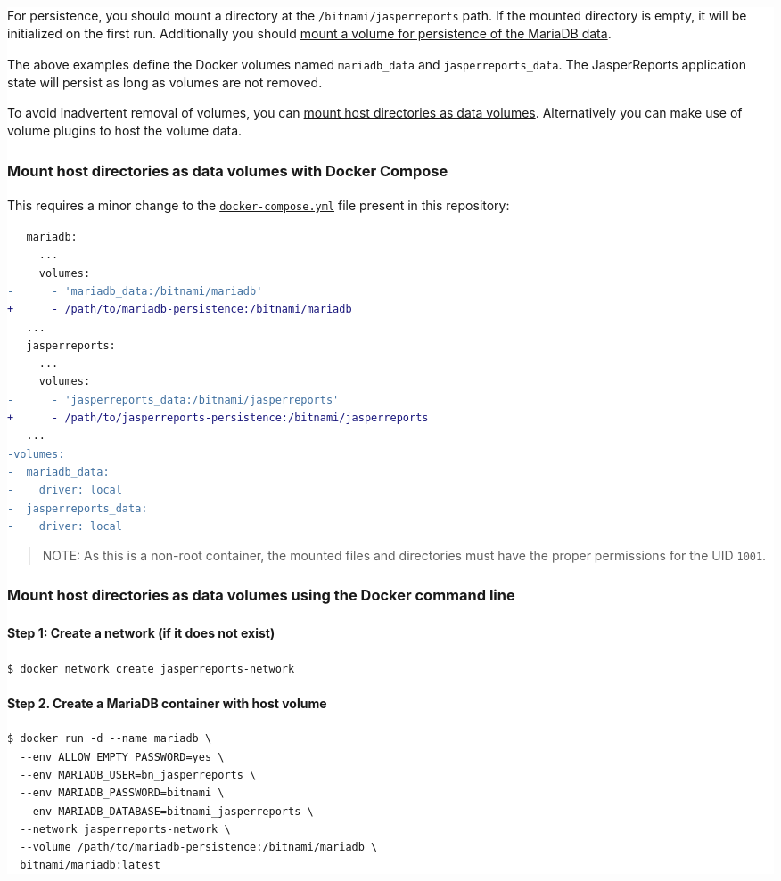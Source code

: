 For persistence, you should mount a directory at the `/bitnami/jasperreports` path. If the mounted directory is empty, it will be initialized on the first run. Additionally you should [mount a volume for persistence of the MariaDB data](https://github.com/bitnami/bitnami-docker-mariadb#persisting-your-database).

The above examples define the Docker volumes named `mariadb_data` and `jasperreports_data`. The JasperReports application state will persist as long as volumes are not removed.

To avoid inadvertent removal of volumes, you can [mount host directories as data volumes](https://docs.docker.com/engine/tutorials/dockervolumes/). Alternatively you can make use of volume plugins to host the volume data.

### Mount host directories as data volumes with Docker Compose

This requires a minor change to the [`docker-compose.yml`](https://github.com/bitnami/bitnami-docker-jasperreports/blob/master/docker-compose.yml) file present in this repository:

```diff
   mariadb:
     ...
     volumes:
-      - 'mariadb_data:/bitnami/mariadb'
+      - /path/to/mariadb-persistence:/bitnami/mariadb
   ...
   jasperreports:
     ...
     volumes:
-      - 'jasperreports_data:/bitnami/jasperreports'
+      - /path/to/jasperreports-persistence:/bitnami/jasperreports
   ...
-volumes:
-  mariadb_data:
-    driver: local
-  jasperreports_data:
-    driver: local
```

> NOTE: As this is a non-root container, the mounted files and directories must have the proper permissions for the UID `1001`.

### Mount host directories as data volumes using the Docker command line

#### Step 1: Create a network (if it does not exist)

```console
$ docker network create jasperreports-network
```

#### Step 2. Create a MariaDB container with host volume

```console
$ docker run -d --name mariadb \
  --env ALLOW_EMPTY_PASSWORD=yes \
  --env MARIADB_USER=bn_jasperreports \
  --env MARIADB_PASSWORD=bitnami \
  --env MARIADB_DATABASE=bitnami_jasperreports \
  --network jasperreports-network \
  --volume /path/to/mariadb-persistence:/bitnami/mariadb \
  bitnami/mariadb:latest
```
